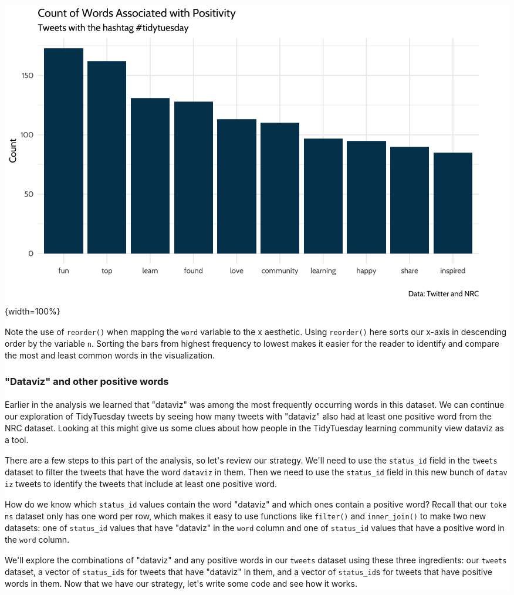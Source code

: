 ![(\#fig:fig11-1)Count of Words Associated with Positivity](11-wt-text-analysis_files/figure-docx/fig11-1-1.png){width=100%}

Note the use of `reorder()` when mapping the `word` variable to the x aesthetic. Using `reorder()` here sorts our x-axis in descending order by the variable `n`. Sorting the bars from highest frequency to lowest makes it easier for the reader to identify and compare the most and least common words in the visualization. 

### "Dataviz" and other positive words 

Earlier in the analysis we learned that "dataviz" was among the most frequently occurring words in this dataset. We can continue our exploration of TidyTuesday tweets by seeing how many tweets with "dataviz" also had at least one positive word from the NRC dataset. Looking at this might give us some clues about how people in the TidyTuesday learning community view dataviz as a tool. 

There are a few steps to this part of the analysis, so let's review our strategy. We'll need to use the `status_id` field in the `tweets` dataset to filter the tweets that have the word `dataviz` in them. Then we need to use the `status_id` field in this new bunch of `dataviz` tweets to identify the tweets that include at least one positive word. 

How do we know which `status_id` values contain the word "dataviz" and which ones contain a positive word? Recall that our `tokens` dataset only has one word per row, which makes it easy to use functions like `filter()` and `inner_join()` to make two new datasets: one of `status_id` values that have "dataviz" in the `word` column and one of `status_id` values that have a positive word in the `word` column. 

We'll explore the combinations of "dataviz" and any positive words in our `tweets` dataset using these three ingredients: our `tweets` dataset, a vector of `status_id`s for tweets that have "dataviz" in them, and a vector of `status_id`s for tweets that have positive words in them. Now that we have our strategy, let's write some code and see how it works. 
